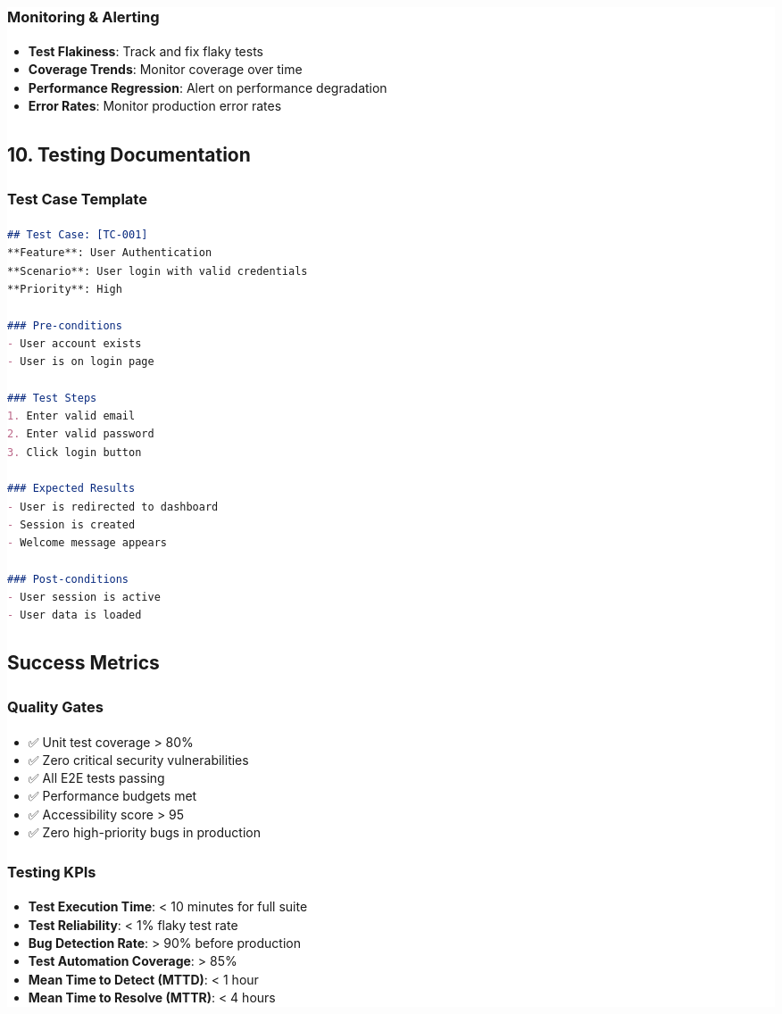### Monitoring & Alerting
- **Test Flakiness**: Track and fix flaky tests
- **Coverage Trends**: Monitor coverage over time
- **Performance Regression**: Alert on performance degradation
- **Error Rates**: Monitor production error rates

## 10. Testing Documentation

### Test Case Template
```markdown
## Test Case: [TC-001]
**Feature**: User Authentication
**Scenario**: User login with valid credentials
**Priority**: High

### Pre-conditions
- User account exists
- User is on login page

### Test Steps
1. Enter valid email
2. Enter valid password
3. Click login button

### Expected Results
- User is redirected to dashboard
- Session is created
- Welcome message appears

### Post-conditions
- User session is active
- User data is loaded
```

## Success Metrics

### Quality Gates
- ✅ Unit test coverage > 80%
- ✅ Zero critical security vulnerabilities
- ✅ All E2E tests passing
- ✅ Performance budgets met
- ✅ Accessibility score > 95
- ✅ Zero high-priority bugs in production

### Testing KPIs
- **Test Execution Time**: < 10 minutes for full suite
- **Test Reliability**: < 1% flaky test rate
- **Bug Detection Rate**: > 90% before production
- **Test Automation Coverage**: > 85%
- **Mean Time to Detect (MTTD)**: < 1 hour
- **Mean Time to Resolve (MTTR)**: < 4 hours
